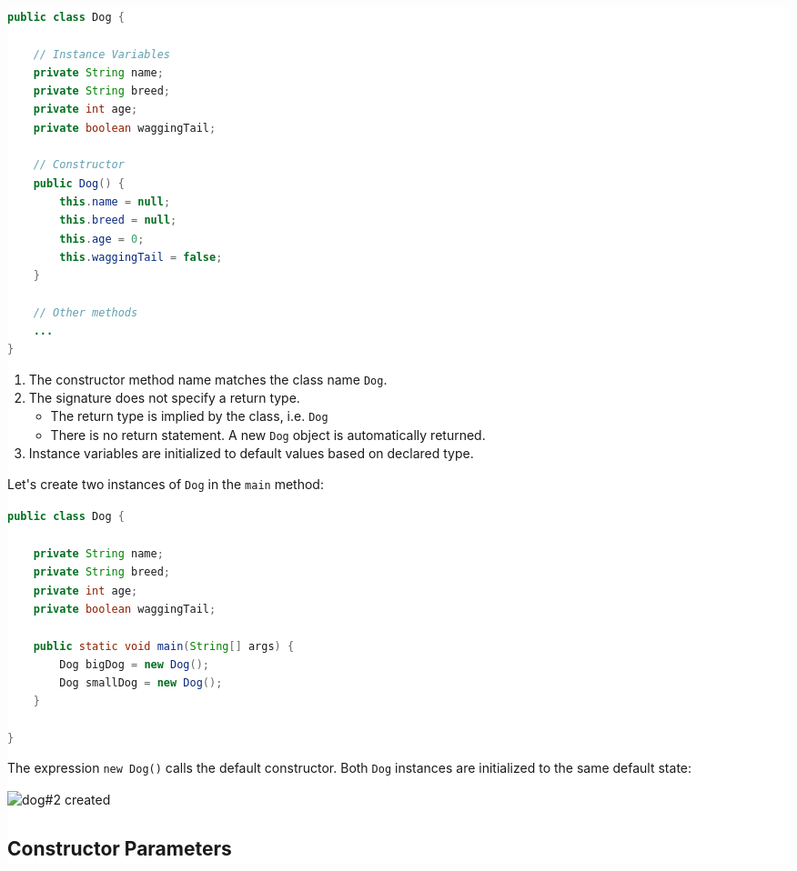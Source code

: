 ```java
public class Dog {

    // Instance Variables
    private String name;
    private String breed;
    private int age;
    private boolean waggingTail;

    // Constructor
    public Dog() {
        this.name = null;
        this.breed = null;
        this.age = 0;
        this.waggingTail = false;
    }

    // Other methods
    ...
}
```

1. The constructor method name matches the class name `Dog`.
2. The signature does not specify a return type.
    - The return type is implied by the class, i.e. `Dog`
    - There is no return statement.  A new  `Dog` object is automatically returned.
3. Instance variables are initialized to default values based on declared type.


Let's create two instances of `Dog` in the `main` method:

```java
public class Dog {

    private String name;
    private String breed;
    private int age;
    private boolean waggingTail;

    public static void main(String[] args) {
        Dog bigDog = new Dog();
        Dog smallDog = new Dog();
    }

}
```

The expression `new Dog()` calls the default constructor.
Both `Dog` instances are initialized to the same default state:


![dog#2 created](https://curriculum-content.s3.amazonaws.com/6676/java-mod2-oop-fundamentals/new_dog2.png)


## Constructor Parameters
